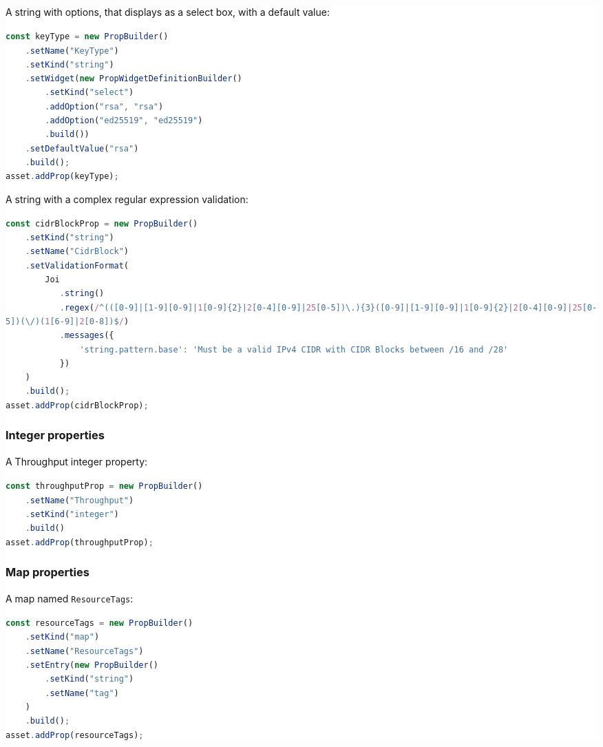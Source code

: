 A string with options, that displays as a select box, with a default value:

```typescript
const keyType = new PropBuilder()
    .setName("KeyType")
    .setKind("string")
    .setWidget(new PropWidgetDefinitionBuilder()
        .setKind("select")
        .addOption("rsa", "rsa")
        .addOption("ed25519", "ed25519")
        .build())
    .setDefaultValue("rsa")
    .build();
asset.addProp(keyType);
```

A string with a complex regular expression validation:

```typescript
const cidrBlockProp = new PropBuilder()
    .setKind("string")
    .setName("CidrBlock")
    .setValidationFormat(
        Joi
           .string()
           .regex(/^(([0-9]|[1-9][0-9]|1[0-9]{2}|2[0-4][0-9]|25[0-5])\.){3}([0-9]|[1-9][0-9]|1[0-9]{2}|2[0-4][0-9]|25[0-5])(\/)(1[6-9]|2[0-8])$/)
           .messages({
               'string.pattern.base': 'Must be a valid IPv4 CIDR with CIDR Blocks between /16 and /28'
           })
    )
    .build();
asset.addProp(cidrBlockProp);
```

### Integer properties

A Throughput integer property:

```typescript
const throughputProp = new PropBuilder()
    .setName("Throughput")
    .setKind("integer")
    .build()
asset.addProp(throughputProp);
```

### Map properties

A map named `ResourceTags`:

```typescript
const resourceTags = new PropBuilder()
    .setKind("map")
    .setName("ResourceTags")
    .setEntry(new PropBuilder()
        .setKind("string")
        .setName("tag")
    )
    .build();
asset.addProp(resourceTags);
```
